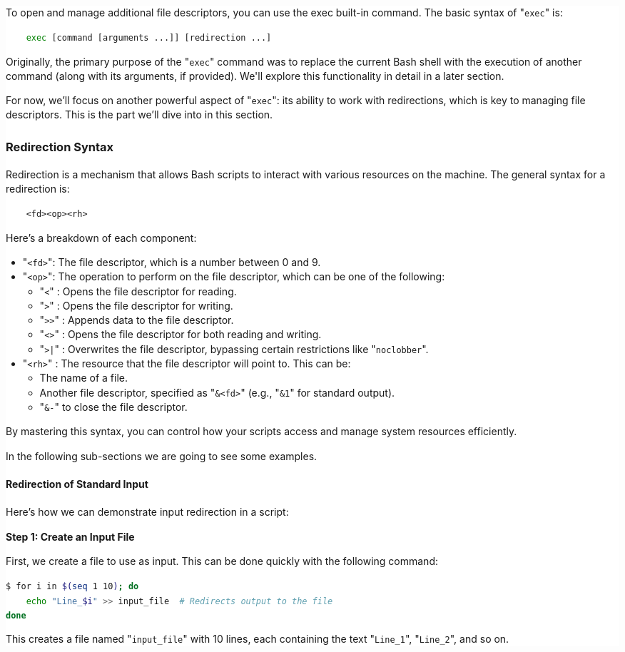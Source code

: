 To open and manage additional file descriptors, you can use the exec built-in command. The basic syntax of "`exec`" is:

```bash
    exec [command [arguments ...]] [redirection ...]
```

Originally, the primary purpose of the "`exec`" command was to replace the current Bash shell with the execution of another command (along with its arguments, if provided). We'll explore this functionality in detail in a later section.

For now, we’ll focus on another powerful aspect of "`exec`": its ability to work with redirections, which is key to managing file descriptors. This is the part we’ll dive into in this section.

### Redirection Syntax

Redirection is a mechanism that allows Bash scripts to interact with various resources on the machine. The general syntax for a redirection is:

```txt
    <fd><op><rh>
```

Here’s a breakdown of each component:

* "`<fd>`": The file descriptor, which is a number between 0 and 9.
* "`<op>`": The operation to perform on the file descriptor, which can be one of the following:
    * "`<`" : Opens the file descriptor for reading.
    * "`>`" : Opens the file descriptor for writing.
    * "`>>`" : Appends data to the file descriptor.
    * "`<>`" : Opens the file descriptor for both reading and writing.
    * "`>|`" : Overwrites the file descriptor, bypassing certain restrictions like "`noclobber`".
* "`<rh>`" : The resource that the file descriptor will point to. This can be:
    * The name of a file.
    * Another file descriptor, specified as "`&<fd>`" (e.g., "`&1`" for standard output).
    * "`&-`" to close the file descriptor.

By mastering this syntax, you can control how your scripts access and manage system resources efficiently.

In the following sub-sections we are going to see some examples.

#### <b>Redirection of Standard Input</b>

Here’s how we can demonstrate input redirection in a script:

**Step 1: Create an Input File**

First, we create a file to use as input. This can be done quickly with the following command:

```bash
$ for i in $(seq 1 10); do  
    echo "Line_$i" >> input_file  # Redirects output to the file  
done  
```

This creates a file named "`input_file`" with 10 lines, each containing the text "`Line_1`", "`Line_2`", and so on.
